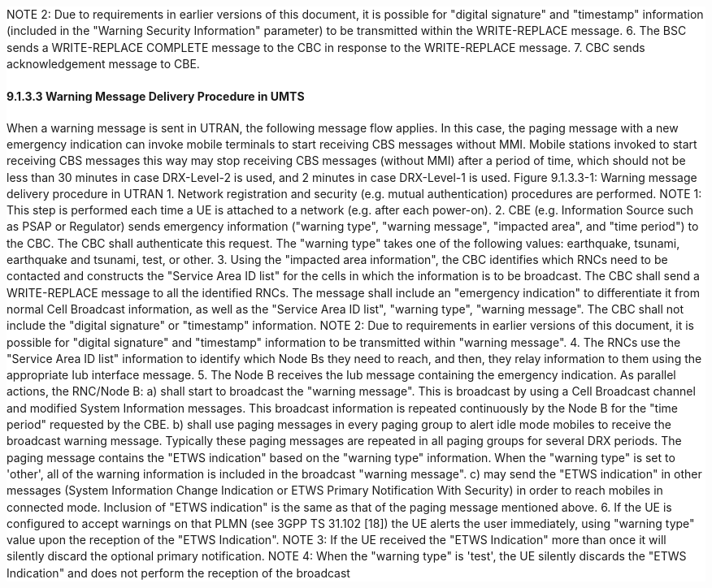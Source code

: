 NOTE 2: Due to requirements in earlier versions of this document, it is
possible for \"digital signature\" and \"timestamp\" information (included in
the \"Warning Security Information\" parameter) to be transmitted within the
WRITE-REPLACE message.
6\. The BSC sends a WRITE-REPLACE COMPLETE message to the CBC in response to
the WRITE-REPLACE message.
7\. CBC sends acknowledgement message to CBE.
#### 9.1.3.3 Warning Message Delivery Procedure in UMTS
When a warning message is sent in UTRAN, the following message flow applies.
In this case, the paging message with a new emergency indication can invoke
mobile terminals to start receiving CBS messages without MMI. Mobile stations
invoked to start receiving CBS messages this way may stop receiving CBS
messages (without MMI) after a period of time, which should not be less than
30 minutes in case DRX-Level-2 is used, and 2 minutes in case DRX-Level-1 is
used.
Figure 9.1.3.3-1: Warning message delivery procedure in UTRAN
1\. Network registration and security (e.g. mutual authentication) procedures
are performed.
NOTE 1: This step is performed each time a UE is attached to a network (e.g.
after each power-on).
2\. CBE (e.g. Information Source such as PSAP or Regulator) sends emergency
information (\"warning type\", \"warning message\", \"impacted area\", and
\"time period\") to the CBC. The CBC shall authenticate this request. The
\"warning type\" takes one of the following values: earthquake, tsunami,
earthquake and tsunami, test, or other.
3\. Using the \"impacted area information\", the CBC identifies which RNCs
need to be contacted and constructs the \"Service Area ID list\" for the cells
in which the information is to be broadcast.
The CBC shall send a WRITE-REPLACE message to all the identified RNCs. The
message shall include an \"emergency indication\" to differentiate it from
normal Cell Broadcast information, as well as the \"Service Area ID list\",
\"warning type\", \"warning message\".
The CBC shall not include the \"digital signature\" or \"timestamp\"
information.
NOTE 2: Due to requirements in earlier versions of this document, it is
possible for \"digital signature\" and \"timestamp\" information to be
transmitted within \"warning message\".
4\. The RNCs use the \"Service Area ID list\" information to identify which
Node Bs they need to reach, and then, they relay information to them using the
appropriate Iub interface message.
5\. The Node B receives the Iub message containing the emergency indication.
As parallel actions, the RNC/Node B:
a) shall start to broadcast the \"warning message\". This is broadcast by
using a Cell Broadcast channel and modified System Information messages. This
broadcast information is repeated continuously by the Node B for the \"time
period\" requested by the CBE.
b) shall use paging messages in every paging group to alert idle mode mobiles
to receive the broadcast warning message. Typically these paging messages are
repeated in all paging groups for several DRX periods. The paging message
contains the \"ETWS indication\" based on the \"warning type\" information.
When the \"warning type\" is set to \'other\', all of the warning information
is included in the broadcast \"warning message\".
c) may send the \"ETWS indication\" in other messages (System Information
Change Indication or ETWS Primary Notification With Security) in order to
reach mobiles in connected mode. Inclusion of \"ETWS indication\" is the same
as that of the paging message mentioned above.
6\. If the UE is configured to accept warnings on that PLMN (see 3GPP TS
31.102 [18]) the UE alerts the user immediately, using \"warning type\" value
upon the reception of the \"ETWS Indication\".
NOTE 3: If the UE received the \"ETWS Indication\" more than once it will
silently discard the optional primary notification.
NOTE 4: When the \"warning type\" is \'test\', the UE silently discards the
\"ETWS Indication\" and does not perform the reception of the broadcast